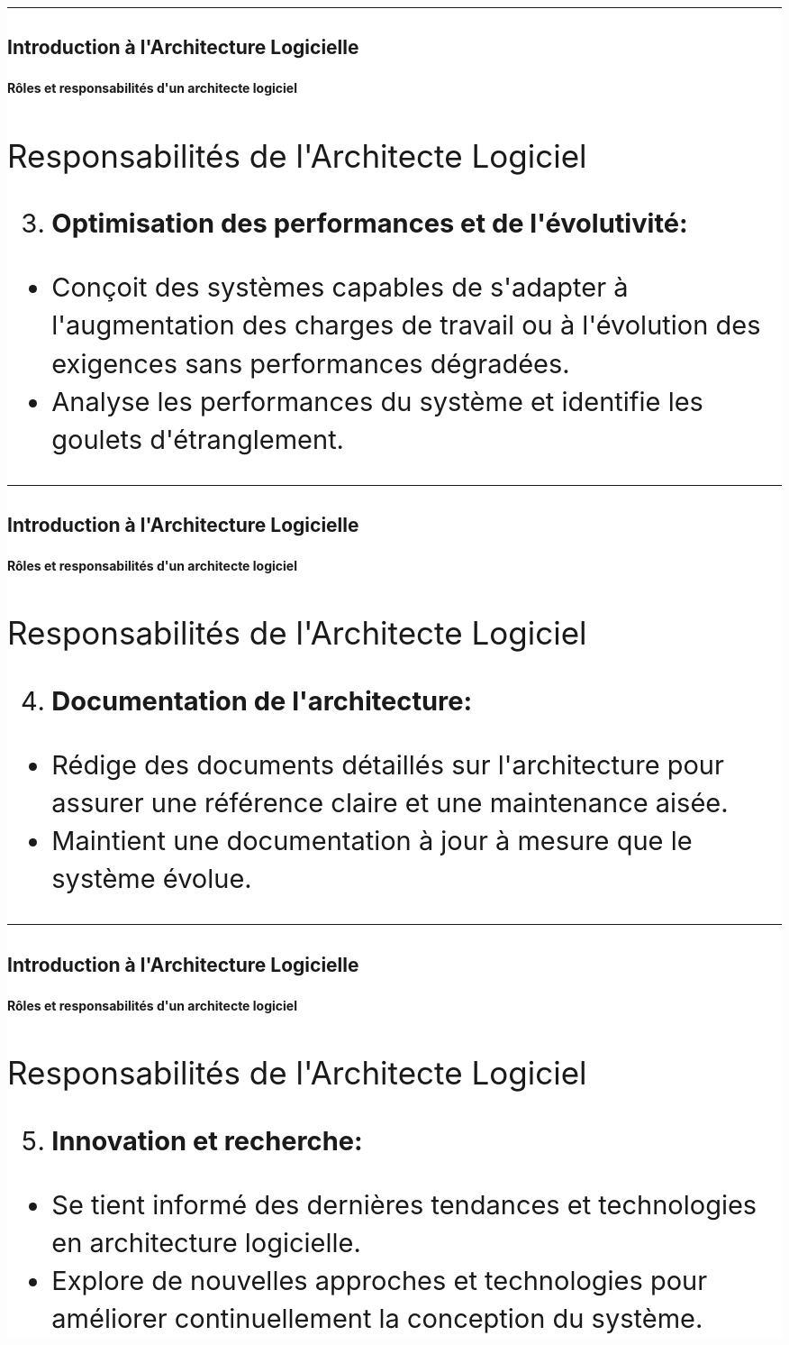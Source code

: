 </div>

---

 ## Introduction à l'Architecture Logicielle 

#### Rôles et responsabilités d'un architecte logiciel
<br/>

<div style="font-size:35px">Responsabilités de l'Architecte Logiciel</div>

<div style="font-size:29px">

3. **Optimisation des performances et de l'évolutivité:**

- Conçoit des systèmes capables de s'adapter à l'augmentation des charges de travail ou à l'évolution des exigences sans performances dégradées.
- Analyse les performances du système et identifie les goulets d'étranglement.

</div>

---

 ## Introduction à l'Architecture Logicielle 

#### Rôles et responsabilités d'un architecte logiciel
<br/>

<div style="font-size:35px">Responsabilités de l'Architecte Logiciel</div>

<div style="font-size:29px">

4. **Documentation de l'architecture:**

- Rédige des documents détaillés sur l'architecture pour assurer une référence claire et une maintenance aisée.
- Maintient une documentation à jour à mesure que le système évolue.

</div>

---

 ## Introduction à l'Architecture Logicielle 

#### Rôles et responsabilités d'un architecte logiciel
<br/>

<div style="font-size:35px">Responsabilités de l'Architecte Logiciel</div>

<div style="font-size:29px">

5. **Innovation et recherche:**

- Se tient informé des dernières tendances et technologies en architecture logicielle.
- Explore de nouvelles approches et technologies pour améliorer continuellement la conception du système.
